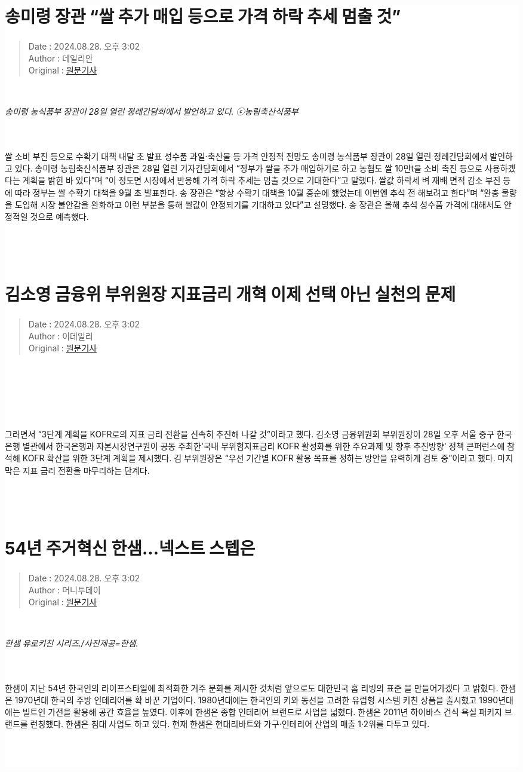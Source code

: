   
# 송미령 장관 “쌀 추가 매입 등으로 가격 하락 추세 멈출 것”  
  
> Date : 2024.08.28. 오후 3:02  
> Author : 데일리안  
> Original : [원문기사](https://n.news.naver.com/mnews/article/119/0002866678?sid=101)  
<br/>  
  
<img alt="송미령 농식품부 장관이 28일 열린 정례간담회에서 발언하고 있다. ⓒ농림축산식품부" class="_LAZY_LOADING _LAZY_LOADING_INIT_HIDE" src="https://imgnews.pstatic.net/image/119/2024/08/28/0002866678_001_20240828150211452.jpeg?type=w647" id="img1" style="display: none;"></img><em class="img_desc">송미령 농식품부 장관이 28일 열린 정례간담회에서 발언하고 있다. ⓒ농림축산식품부</em>  
<br/><br/>  
  
쌀 소비 부진 등으로 수확기 대책 내달 초 발표 성수품 과일·축산물 등 가격 안정적 전망도 송미령 농식품부 장관이 28일 열린 정례간담회에서 발언하고 있다.
송미령 농림축산식품부 장관은 28일 열린 기자간담회에서 “정부가 쌀을 추가 매입하기로 하고 농협도 쌀 10만t을 소비 촉진 등으로 사용하겠다는 계획을 밝힌 바 있다”며 “이 정도면 시장에서 반응해 가격 하락 추세는 멈출 것으로 기대한다”고 말했다.
쌀값 하락세 벼 재배 면적 감소 부진 등에 따라 정부는 쌀 수확기 대책을 9월 초 발표한다.
송 장관은 “항상 수확기 대책을 10월 중순에 했었는데 이번엔 추석 전 해보려고 한다”며 “완충 물량을 도입해 시장 불안감을 완화하고 이런 부분을 통해 쌀값이 안정되기를 기대하고 있다”고 설명했다.
송 장관은 올해 추석 성수품 가격에 대해서도 안정적일 것으로 예측했다.  
<br/><br/><br/>  

  
# 김소영 금융위 부위원장 지표금리 개혁 이제 선택 아닌 실천의 문제  
  
> Date : 2024.08.28. 오후 3:02  
> Author : 이데일리  
> Original : [원문기사](https://n.news.naver.com/mnews/article/018/0005821941?sid=101)  
<br/>  
  
<img alt="" class="_LAZY_LOADING _LAZY_LOADING_INIT_HIDE" src="https://imgnews.pstatic.net/image/018/2024/08/28/0005821941_001_20240828150211312.jpg?type=w647" id="img1" style="display: none;"></img>  
<br/><br/>  
  
그러면서 “3단계 계획을 KOFR로의 지표 금리 전환을 신속히 추진해 나갈 것”이라고 했다.
김소영 금융위원회 부위원장이 28일 오후 서울 중구 한국은행 별관에서 한국은행과 자본시장연구원이 공동 주최한‘국내 무위험지표금리 KOFR 활성화를 위한 주요과제 및 향후 추진방향’ 정책 콘퍼런스에 참석해 KOFR 확산을 위한 3단계 계획을 제시했다.
김 부위원장은 “우선 기간별 KOFR 활용 목표를 정하는 방안을 유력하게 검토 중”이라고 했다.
마지막은 지표 금리 전환을 마무리하는 단계다.  
<br/><br/><br/>  

  
# 54년 주거혁신 한샘...넥스트 스텝은  
  
> Date : 2024.08.28. 오후 3:02  
> Author : 머니투데이  
> Original : [원문기사](https://n.news.naver.com/mnews/article/008/0005082605?sid=101)  
<br/>  
  
<img alt="한샘 유로키친 시리즈./사진제공=한샘." class="_LAZY_LOADING _LAZY_LOADING_INIT_HIDE" src="https://imgnews.pstatic.net/image/008/2024/08/28/0005082605_001_20240828150213486.jpg?type=w647" id="img1" style="display: none;"></img><em class="img_desc">한샘 유로키친 시리즈./사진제공=한샘.</em>  
<br/><br/>  
  
한샘이 지난 54년 한국인의 라이프스타일에 최적화한 거주 문화를 제시한 것처럼 앞으로도 대한민국 홈 리빙의 표준 을 만들어가겠다 고 밝혔다.
한샘은 1970년대 한국의 주방 인테리어를 확 바꾼 기업이다.
1980년대에는 한국인의 키와 동선을 고려한 유럽형 시스템 키친 상품을 출시했고 1990년대에는 빌트인 가전을 활용해 공간 효율을 높였다.
이후에 한샘은 종합 인테리어 브랜드로 사업을 넓혔다.
한샘은 2011년 하이바스 건식 욕실 패키지 브랜드를 런칭했다.
한샘은 침대 사업도 하고 있다.
현재 한샘은 현대리바트와 가구·인테리어 산업의 매출 1·2위를 다투고 있다.  
<br/><br/><br/>  
